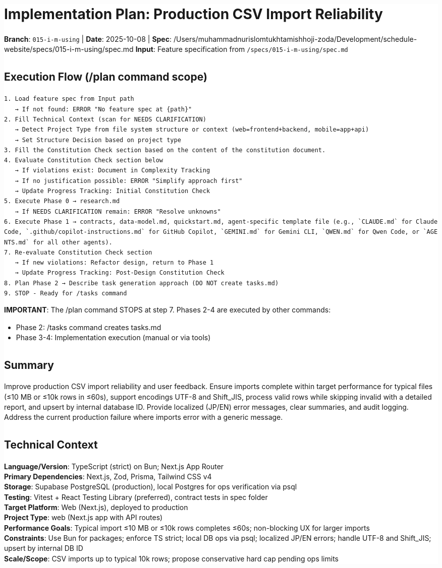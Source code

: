 # Implementation Plan: Production CSV Import Reliability

**Branch**: `015-i-m-using` | **Date**: 2025-10-08 | **Spec**: /Users/muhammadnurislomtukhtamishhoji-zoda/Development/schedule-website/specs/015-i-m-using/spec.md
**Input**: Feature specification from `/specs/015-i-m-using/spec.md`

## Execution Flow (/plan command scope)

```
1. Load feature spec from Input path
   → If not found: ERROR "No feature spec at {path}"
2. Fill Technical Context (scan for NEEDS CLARIFICATION)
   → Detect Project Type from file system structure or context (web=frontend+backend, mobile=app+api)
   → Set Structure Decision based on project type
3. Fill the Constitution Check section based on the content of the constitution document.
4. Evaluate Constitution Check section below
   → If violations exist: Document in Complexity Tracking
   → If no justification possible: ERROR "Simplify approach first"
   → Update Progress Tracking: Initial Constitution Check
5. Execute Phase 0 → research.md
   → If NEEDS CLARIFICATION remain: ERROR "Resolve unknowns"
6. Execute Phase 1 → contracts, data-model.md, quickstart.md, agent-specific template file (e.g., `CLAUDE.md` for Claude Code, `.github/copilot-instructions.md` for GitHub Copilot, `GEMINI.md` for Gemini CLI, `QWEN.md` for Qwen Code, or `AGENTS.md` for all other agents).
7. Re-evaluate Constitution Check section
   → If new violations: Refactor design, return to Phase 1
   → Update Progress Tracking: Post-Design Constitution Check
8. Plan Phase 2 → Describe task generation approach (DO NOT create tasks.md)
9. STOP - Ready for /tasks command
```

**IMPORTANT**: The /plan command STOPS at step 7. Phases 2-4 are executed by other commands:

- Phase 2: /tasks command creates tasks.md
- Phase 3-4: Implementation execution (manual or via tools)

## Summary

Improve production CSV import reliability and user feedback. Ensure imports complete within target performance for typical files (≤10 MB or ≤10k rows in ≤60s), support encodings UTF-8 and Shift_JIS, process valid rows while skipping invalid with a detailed report, and upsert by internal database ID. Provide localized (JP/EN) error messages, clear summaries, and audit logging. Address the current production failure where imports error with a generic message.

## Technical Context

**Language/Version**: TypeScript (strict) on Bun; Next.js App Router  
**Primary Dependencies**: Next.js, Zod, Prisma, Tailwind CSS v4  
**Storage**: Supabase PostgreSQL (production), local Postgres for ops verification via psql  
**Testing**: Vitest + React Testing Library (preferred), contract tests in spec folder  
**Target Platform**: Web (Next.js), deployed to production  
**Project Type**: web (Next.js app with API routes)  
**Performance Goals**: Typical import ≤10 MB or ≤10k rows completes ≤60s; non-blocking UX for larger imports  
**Constraints**: Use Bun for packages; enforce TS strict; local DB ops via psql; localized JP/EN errors; handle UTF-8 and Shift_JIS; upsert by internal DB ID  
**Scale/Scope**: CSV imports up to typical 10k rows; propose conservative hard cap pending ops limits
